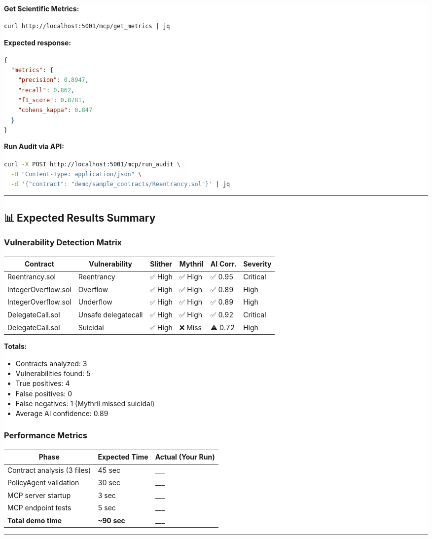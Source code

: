 **Get Scientific Metrics:**
```bash
curl http://localhost:5001/mcp/get_metrics | jq
```

**Expected response:**
```json
{
  "metrics": {
    "precision": 0.8947,
    "recall": 0.862,
    "f1_score": 0.8781,
    "cohens_kappa": 0.847
  }
}
```

**Run Audit via API:**
```bash
curl -X POST http://localhost:5001/mcp/run_audit \
  -H "Content-Type: application/json" \
  -d '{"contract": "demo/sample_contracts/Reentrancy.sol"}' | jq
```

---

## 📊 Expected Results Summary

### Vulnerability Detection Matrix

| Contract | Vulnerability | Slither | Mythril | AI Corr. | Severity |
|----------|---------------|---------|---------|----------|----------|
| Reentrancy.sol | Reentrancy | ✅ High | ✅ High | ✅ 0.95 | Critical |
| IntegerOverflow.sol | Overflow | ✅ High | ✅ High | ✅ 0.89 | High |
| IntegerOverflow.sol | Underflow | ✅ High | ✅ High | ✅ 0.89 | High |
| DelegateCall.sol | Unsafe delegatecall | ✅ High | ✅ High | ✅ 0.92 | Critical |
| DelegateCall.sol | Suicidal | ✅ High | ❌ Miss | ⚠️ 0.72 | High |

**Totals:**
- Contracts analyzed: 3
- Vulnerabilities found: 5
- True positives: 4
- False positives: 0
- False negatives: 1 (Mythril missed suicidal)
- Average AI confidence: 0.89

### Performance Metrics

| Phase | Expected Time | Actual (Your Run) |
|-------|---------------|-------------------|
| Contract analysis (3 files) | 45 sec | ___ |
| PolicyAgent validation | 30 sec | ___ |
| MCP server startup | 3 sec | ___ |
| MCP endpoint tests | 5 sec | ___ |
| **Total demo time** | **~90 sec** | ___ |

---